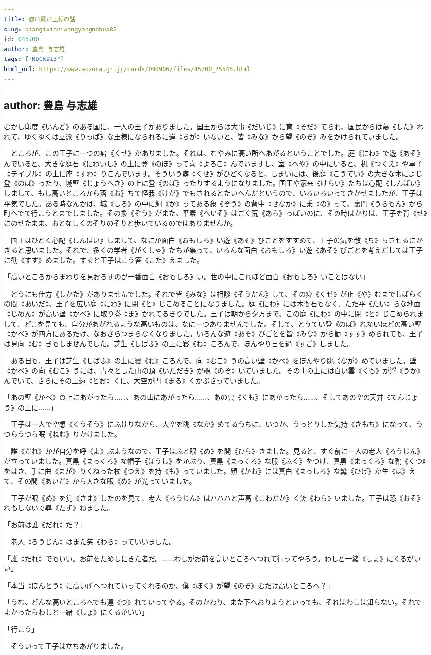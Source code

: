 ```yaml
---
title: 強い賢い王様の話
slug: qiangixianiwangyangnohua82
id: 045700
author: 豊島 与志雄
tags: ["NDCK913"]
html_url: https://www.aozora.gr.jp/cards/000906/files/45700_25545.html
---
```


## author: 豊島 与志雄

むかし印度《いんど》のある国に、一人の王子がありました。国王からは大事《だいじ》に育《そだ》てられ、国民からは慕《した》われて、ゆくゆくは立派《りっぱ》な王様になられるに違《ちが》いないと、皆《みな》から望《のぞ》みをかけられていました。

　ところが、この王子に一つの癖《くせ》がありました。それは、むやみに高い所へあがるということでした。庭《にわ》で遊《あそ》んでいると、大きな庭石《にわいし》の上に登《のぼ》って喜《よろこ》んでいますし、室《へや》の中にいると、机《つくえ》や卓子《テイブル》の上に座《すわ》りこんでいます。そういう癖《くせ》がひどくなると、しまいには、後庭《こうてい》の大きな木によじ登《のぼ》ったり、城壁《じょうへき》の上に登《のぼ》ったりするようになりました。国王や家来《けらい》たちは心配《しんぱい》しまして、もし高いところから落《お》ちて怪我《けが》でもされるとたいへんだというので、いろいろいってきかせましたが、王子は平気でした。ある時なんかは、城《しろ》の中に飼《か》ってある象《ぞう》の背中《せなか》に乗《の》って、裏門《うらもん》から町へでて行こうとまでしました。その象《ぞう》がまた、平素《へいそ》はごく荒《あら》っぽいのに、その時ばかりは、王子を背《せ》にのせたまま、おとなしくのそりのそりと歩いているのではありませんか。

　国王はひどく心配《しんぱい》しまして、なにか面白《おもしろ》い遊《あそ》びごとをすすめて、王子の気を散《ち》らさせるにかぎると思いました。それで、多くの学者《がくしゃ》たちが集って、いろんな面白《おもしろ》い遊《あそ》びごとを考えだしては王子に勧《すす》めました。すると王子はこう答《こた》えました。

「高いところからまわりを見おろすのが一番面白《おもしろ》い。世の中にこれほど面白《おもしろ》いことはない」

　どうにも仕方《しかた》がありませんでした。それで皆《みな》は相談《そうだん》して、その癖《くせ》が止《や》むまでしばらくの間《あいだ》、王子を広い庭《にわ》に閉《と》じこめることになりました。庭《にわ》には木も石もなく、ただ平《たい》らな地面《じめん》が高い壁《かべ》に取り巻《ま》かれてるきりでした。王子は朝から夕方まで、この庭《にわ》の中に閉《と》じこめられまして、どこを見ても、自分があがれるような高いものは、なに一つありませんでした。そして、とうてい登《のぼ》れないほどの高い壁《かべ》が四方にあるだけ、なおさらつまらなくなりました。いろんな遊《あそ》びごとを皆《みな》から勧《すす》められても、王子は見向《む》きもしませんでした。芝生《しばふ》の上に寝《ね》ころんで、ぼんやり日を過《すご》しました。

　ある日も、王子は芝生《しばふ》の上に寝《ね》ころんで、向《むこ》うの高い壁《かべ》をぼんやり眺《なが》めていました。壁《かべ》の向《むこ》うには、青々とした山の頂《いただき》が覗《のぞ》いていました。その山の上には白い雲《くも》が浮《うか》んでいて、さらにその上遠《とお》くに、大空が円《まる》くかぶさっていました。

「あの壁《かべ》の上にあがったら……、あの山にあがったら……、あの雲《くも》にあがったら……、そしてあの空の天井《てんじょう》の上に……」

　王子は一人で空想《くうそう》にふけりながら、大空を眺《なが》めてるうちに、いつか、うっとりした気持《きもち》になって、うつらうつら眠《ねむ》りかけました。

　誰《だれ》かが自分を呼《よ》ぶようなので、王子はふと眼《め》を開《ひら》きました。見ると、すぐ前に一人の老人《ろうじん》が立っていました。真黒《まっくろ》な帽子《ぼうし》をかぶり、真黒《まっくろ》な服《ふく》をつけ、真黒《まっくろ》な靴《くつ》をはき、手に曲《まが》りくねった杖《つえ》を持《も》っていました。顔《かお》には真白《まっしろ》な髯《ひげ》が生《は》えて、その間《あいだ》から大きな眼《め》が光っていました。

　王子が眼《め》を覚《さま》したのを見て、老人《ろうじん》はハハハと声高《こわだか》く笑《わら》いました。王子は恐《おそ》れもしないで尋《たず》ねました。

「お前は誰《だれ》だ？」

　老人《ろうじん》はまた笑《わら》っていいました。

「誰《だれ》でもいい。お前をためしにきた者だ。……わしがお前を高いところへつれて行ってやろう。わしと一緒《しょ》にくるがいい」

「本当《ほんとう》に高い所へつれていってくれるのか、僕《ぼく》が望《のぞ》むだけ高いところへ？」

「うむ、どんな高いところへでも連《つ》れていってやる。そのかわり、また下へおりようといっても、それはわしは知らない。それでよかったらわしと一緒《しょ》にくるがいい」

「行こう」

　そういって王子は立ちあがりました。
